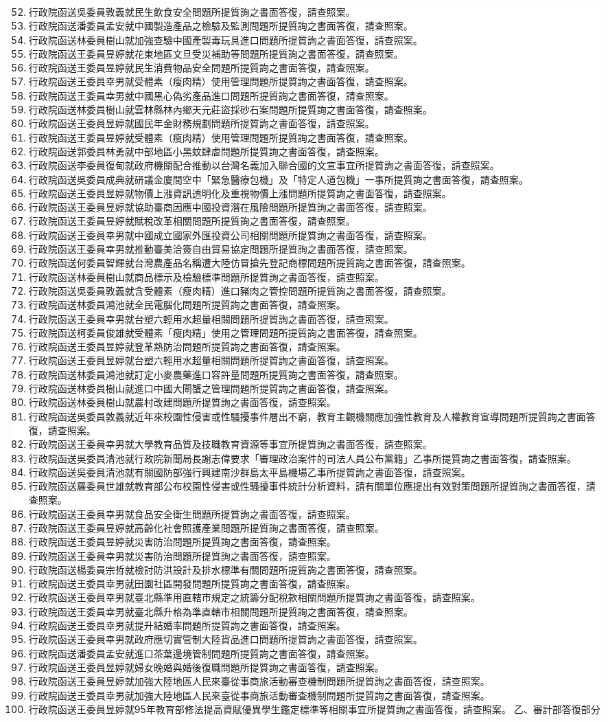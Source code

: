 52. 行政院函送吳委員敦義就民生飲食安全問題所提質詢之書面答復，請查照案。
53. 行政院函送潘委員孟安就中國製造產品之檢驗及監測問題所提質詢之書面答復，請查照案。
54. 行政院函送林委員樹山就加強查驗中國產製毒玩具進口問題所提質詢之書面答復，請查照案。
55. 行政院函送王委員昱婷就花東地區文旦受災補助等問題所提質詢之書面答復，請查照案。
56. 行政院函送王委員昱婷就民生消費物品安全問題所提質詢之書面答復，請查照案。
57. 行政院函送王委員幸男就受體素（瘦肉精）使用管理問題所提質詢之書面答復，請查照案。
58. 行政院函送王委員幸男就中國黑心偽劣產品進口問題所提質詢之書面答復，請查照案。
59. 行政院函送林委員樹山就雲林縣林內鄉天元莊盜採砂石案問題所提質詢之書面答復，請查照案。
60. 行政院函送王委員昱婷就國民年金財務規劃問題所提質詢之書面答復，請查照案。
61. 行政院函送王委員昱婷就受體素（瘦肉精）使用管理問題所提質詢之書面答復，請查照案。
62. 行政院函送郭委員林勇就中部地區小黑蚊肆虐問題所提質詢之書面答復，請查照案。
63. 行政院函送李委員復甸就政府機關配合推動以台灣名義加入聯合國的文宣事宜所提質詢之書面答復，請查照案。
64. 行政院函送吳委員成典就研議金廈間空中「緊急醫療包機」及「特定人道包機」一事所提質詢之書面答復，請查照案。
65. 行政院函送王委員昱婷就物價上漲資訊透明化及重視物價上漲問題所提質詢之書面答復，請查照案。
66. 行政院函送王委員昱婷就協助臺商因應中國投資潛在風險問題所提質詢之書面答復，請查照案。
67. 行政院函送王委員昱婷就賦稅改革相關問題所提質詢之書面答復，請查照案。
68. 行政院函送王委員幸男就中國成立國家外匯投資公司相關問題所提質詢之書面答復，請查照案。
69. 行政院函送王委員幸男就推動臺美洽簽自由貿易協定問題所提質詢之書面答復，請查照案。
70. 行政院函送何委員智輝就台灣農產品名稱遭大陸仿冒搶先登記商標問題所提質詢之書面答復，請查照案。
71. 行政院函送林委員樹山就商品標示及檢驗標準問題所提質詢之書面答復，請查照案。
72. 行政院函送吳委員敦義就含受體素（瘦肉精）進口豬肉之管控問題所提質詢之書面答復，請查照案。
73. 行政院函送林委員鴻池就全民電腦化問題所提質詢之書面答復，請查照案。
74. 行政院函送王委員幸男就台塑六輕用水超量相關問題所提質詢之書面答復，請查照案。
75. 行政院函送柯委員俊雄就受體素「瘦肉精」使用之管理問題所提質詢之書面答復，請查照案。
76. 行政院函送王委員昱婷就登革熱防治問題所提質詢之書面答復，請查照案。
77. 行政院函送王委員昱婷就台塑六輕用水超量相關問題所提質詢之書面答復，請查照案。
78. 行政院函送林委員鴻池就訂定小麥農藥進口容許量問題所提質詢之書面答復，請查照案。
79. 行政院函送林委員樹山就進口中國大閘蟹之管理問題所提質詢之書面答復，請查照案。
80. 行政院函送林委員樹山就農村改建問題所提質詢之書面答復，請查照案。
81. 行政院函送吳委員敦義就近年來校園性侵害或性騷擾事件層出不窮，教育主觀機關應加強性教育及人權教育宣導問題所提質詢之書面答復，請查照案。
82. 行政院函送王委員幸男就大學教育品質及技職教育資源等事宜所提質詢之書面答復，請查照案。
83. 行政院函送吳委員清池就行政院新聞局長謝志偉要求「審理政治案件的司法人員公布黨籍」乙事所提質詢之書面答復，請查照案。
84. 行政院函送吳委員清池就有關國防部強行興建南沙群島太平島機場乙事所提質詢之書面答復，請查照案。
85. 行政院函送羅委員世雄就教育部公布校園性侵害或性騷擾事件統計分析資料，請有關單位應提出有效對策問題所提質詢之書面答復，請查照案。
86. 行政院函送王委員幸男就食品安全衛生問題所提質詢之書面答復，請查照案。
87. 行政院函送王委員昱婷就高齡化社會照護產業問題所提質詢之書面答復，請查照案。
88. 行政院函送王委員昱婷就災害防治問題所提質詢之書面答復，請查照案。
89. 行政院函送王委員幸男就災害防治問題所提質詢之書面答復，請查照案。
90. 行政院函送楊委員宗哲就檢討防洪設計及排水標準有關問題所提質詢之書面答復，請查照案。
91. 行政院函送王委員幸男就田園社區開發問題所提質詢之書面答復，請查照案。
92. 行政院函送王委員幸男就臺北縣準用直轄市規定之統籌分配稅款相關問題所提質詢之書面答復，請查照案。
93. 行政院函送王委員幸男就臺北縣升格為準直轄市相關問題所提質詢之書面答復，請查照案。
94. 行政院函送王委員幸男就提升結婚率問題所提質詢之書面答復，請查照案。
95. 行政院函送王委員幸男就政府應切實管制大陸貨品進口問題所提質詢之書面答復，請查照案。
96. 行政院函送潘委員孟安就進口茶葉邊境管制問題所提質詢之書面答復，請查照案。
97. 行政院函送王委員昱婷就婦女晚婚與婚後復職問題所提質詢之書面答復，請查照案。
98. 行政院函送王委員昱婷就加強大陸地區人民來臺從事商旅活動審查機制問題所提質詢之書面答復，請查照案。
99. 行政院函送王委員幸男就加強大陸地區人民來臺從事商旅活動審查機制問題所提質詢之書面答復，請查照案。
100. 行政院函送王委員昱婷就95年教育部修法提高資賦優異學生鑑定標準等相關事宜所提質詢之書面答復，請查照案。
乙、審計部答復部分
